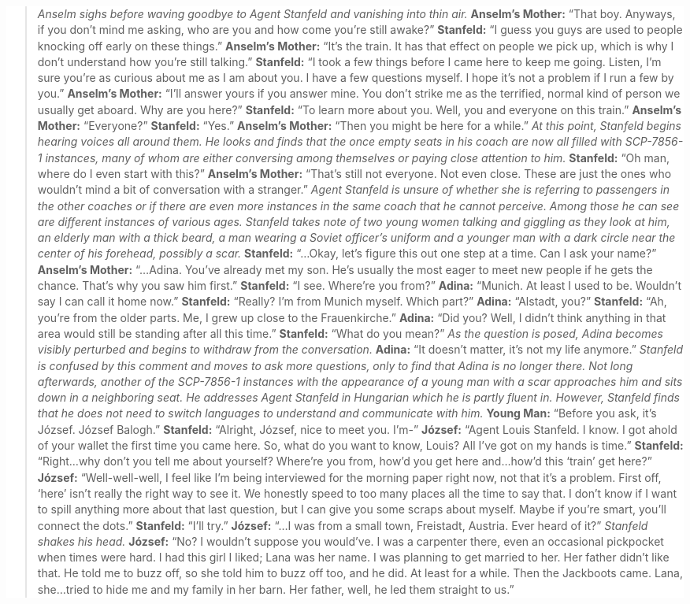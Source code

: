 > _Anselm sighs before waving goodbye to Agent Stanfeld and vanishing into thin air._
> **Anselm’s Mother:** “That boy. Anyways, if you don’t mind me asking, who are you and how come you’re still awake?”
> **Stanfeld:** “I guess you guys are used to people knocking off early on these things.”
> **Anselm’s Mother:** “It’s the train. It has that effect on people we pick up, which is why I don’t understand how you’re still talking.”
> **Stanfeld:** “I took a few things before I came here to keep me going. Listen, I’m sure you’re as curious about me as I am about you. I have a few questions myself. I hope it’s not a problem if I run a few by you.”
> **Anselm’s Mother:** “I’ll answer yours if you answer mine. You don’t strike me as the terrified, normal kind of person we usually get aboard. Why are you here?”
> **Stanfeld:** “To learn more about you. Well, you and everyone on this train.”
> **Anselm’s Mother:** “Everyone?”
> **Stanfeld:** “Yes.”
> **Anselm’s Mother:** “Then you might be here for a while.”
> _At this point, Stanfeld begins hearing voices all around them. He looks and finds that the once empty seats in his coach are now all filled with SCP-7856-1 instances, many of whom are either conversing among themselves or paying close attention to him._
> **Stanfeld:** “Oh man, where do I even start with this?”
> **Anselm’s Mother:** “That’s still not everyone. Not even close. These are just the ones who wouldn’t mind a bit of conversation with a stranger.”
> _Agent Stanfeld is unsure of whether she is referring to passengers in the other coaches or if there are even more instances in the same coach that he cannot perceive. Among those he can see are different instances of various ages. Stanfeld takes note of two young women talking and giggling as they look at him, an elderly man with a thick beard, a man wearing a Soviet officer’s uniform and a younger man with a dark circle near the center of his forehead, possibly a scar._
> **Stanfeld:** “…Okay, let’s figure this out one step at a time. Can I ask your name?”
> **Anselm’s Mother:** “…Adina. You’ve already met my son. He’s usually the most eager to meet new people if he gets the chance. That’s why you saw him first.”
> **Stanfeld:** “I see. Where’re you from?”
> **Adina:** “Munich. At least I used to be. Wouldn’t say I can call it home now.”
> **Stanfeld:** “Really? I’m from Munich myself. Which part?”
> **Adina:** “Alstadt, you?”
> **Stanfeld:** “Ah, you’re from the older parts. Me, I grew up close to the Frauenkirche.”
> **Adina:** “Did you? Well, I didn’t think anything in that area would still be standing after all this time.”
> **Stanfeld:** “What do you mean?”
> _As the question is posed, Adina becomes visibly perturbed and begins to withdraw from the conversation._
> **Adina:** “It doesn’t matter, it’s not my life anymore.”
> _Stanfeld is confused by this comment and moves to ask more questions, only to find that Adina is no longer there. Not long afterwards, another of the SCP-7856-1 instances with the appearance of a young man with a scar approaches him and sits down in a neighboring seat. He addresses Agent Stanfeld in Hungarian which he is partly fluent in. However, Stanfeld finds that he does not need to switch languages to understand and communicate with him._
> **Young Man:** “Before you ask, it’s József. József Balogh.”
> **Stanfeld:** “Alright, József, nice to meet you. I’m-”
> **József:** “Agent Louis Stanfeld. I know. I got ahold of your wallet the first time you came here. So, what do you want to know, Louis? All I’ve got on my hands is time.”
> **Stanfeld:** “Right…why don’t you tell me about yourself? Where’re you from, how’d you get here and…how’d this ‘train’ get here?”
> **József:** “Well-well-well, I feel like I’m being interviewed for the morning paper right now, not that it’s a problem. First off, ‘here’ isn’t really the right way to see it. We honestly speed to too many places all the time to say that. I don’t know if I want to spill anything more about that last question, but I can give you some scraps about myself. Maybe if you’re smart, you’ll connect the dots.”
> **Stanfeld:** “I’ll try.”
> **József:** “…I was from a small town, Freistadt, Austria. Ever heard of it?”
> _Stanfeld shakes his head._
> **József:** “No? I wouldn’t suppose you would’ve. I was a carpenter there, even an occasional pickpocket when times were hard. I had this girl I liked; Lana was her name. I was planning to get married to her. Her father didn’t like that. He told me to buzz off, so she told him to buzz off too, and he did. At least for a while. Then the Jackboots came. Lana, she…tried to hide me and my family in her barn. Her father, well, he led them straight to us.”